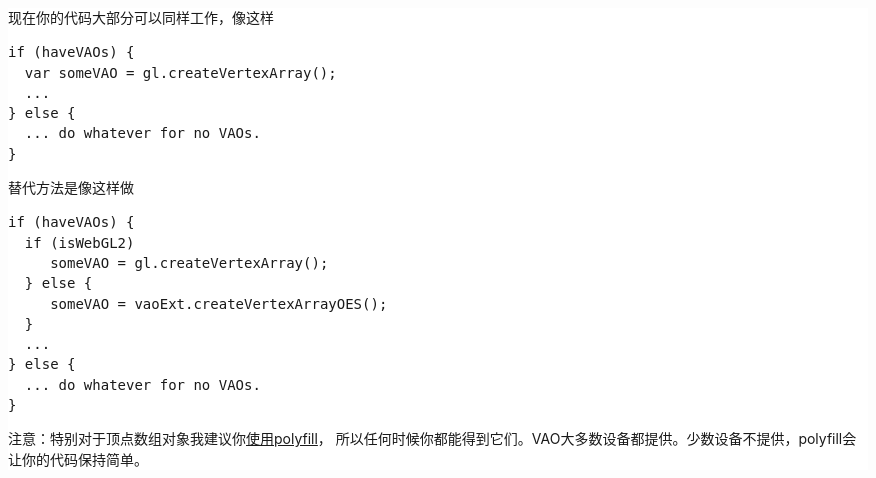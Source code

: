 </pre>
<p>现在你的代码大部分可以同样工作，像这样</p>
<pre class="prettyprint">
if (haveVAOs) {
  var someVAO = gl.createVertexArray();
  ...
} else {
  ... do whatever for no VAOs.
}
</pre>
<p>替代方法是像这样做</p>
<pre class="prettyprint">
if (haveVAOs) {
  if (isWebGL2)
     someVAO = gl.createVertexArray();
  } else {
     someVAO = vaoExt.createVertexArrayOES();
  }
  ...
} else {
  ... do whatever for no VAOs.
}
</pre>
<p>注意：特别对于顶点数组对象我建议你<a href="https://github.com/greggman/oes-vertex-array-object-polyfill">使用polyfill</a>，
所以任何时候你都能得到它们。VAO大多数设备都提供。少数设备不提供，polyfill会让你的代码保持简单。</p>
</div>
